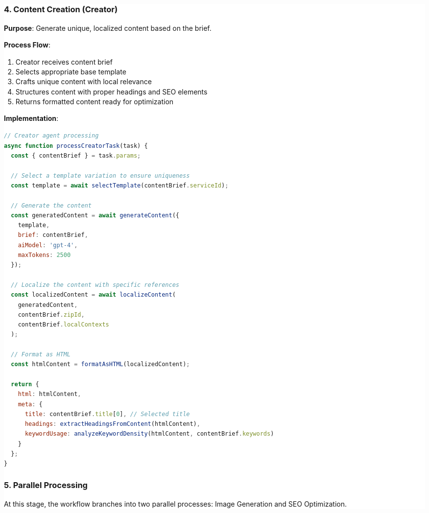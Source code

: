 ### 4. Content Creation (Creator)

**Purpose**: Generate unique, localized content based on the brief.

**Process Flow**:
1. Creator receives content brief
2. Selects appropriate base template
3. Crafts unique content with local relevance
4. Structures content with proper headings and SEO elements
5. Returns formatted content ready for optimization

**Implementation**:
```javascript
// Creator agent processing
async function processCreatorTask(task) {
  const { contentBrief } = task.params;
  
  // Select a template variation to ensure uniqueness
  const template = await selectTemplate(contentBrief.serviceId);
  
  // Generate the content
  const generatedContent = await generateContent({
    template,
    brief: contentBrief,
    aiModel: 'gpt-4',
    maxTokens: 2500
  });
  
  // Localize the content with specific references
  const localizedContent = await localizeContent(
    generatedContent, 
    contentBrief.zipId, 
    contentBrief.localContexts
  );
  
  // Format as HTML
  const htmlContent = formatAsHTML(localizedContent);
  
  return {
    html: htmlContent,
    meta: {
      title: contentBrief.title[0], // Selected title
      headings: extractHeadingsFromContent(htmlContent),
      keywordUsage: analyzeKeywordDensity(htmlContent, contentBrief.keywords)
    }
  };
}
```

### 5. Parallel Processing

At this stage, the workflow branches into two parallel processes: Image Generation and SEO Optimization.
